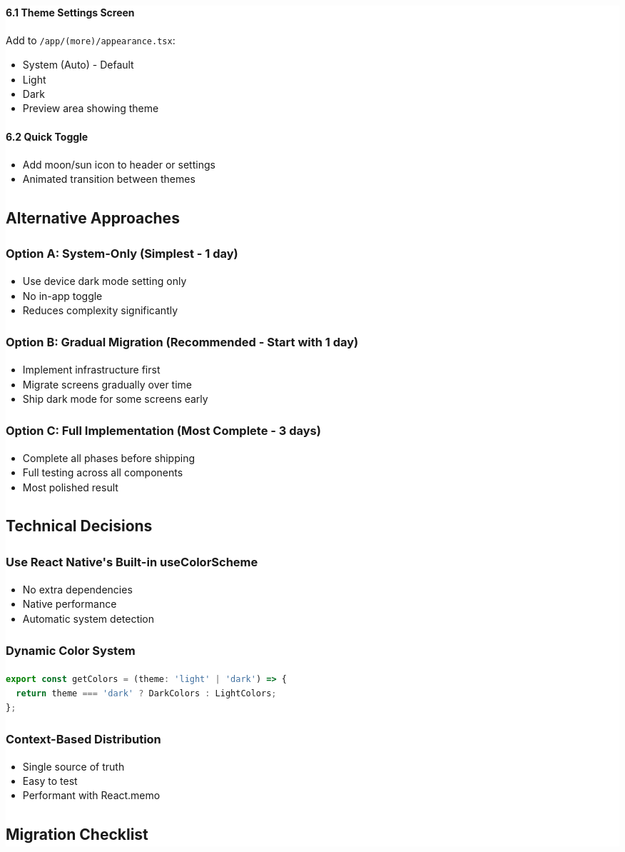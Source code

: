 #### 6.1 Theme Settings Screen
Add to `/app/(more)/appearance.tsx`:
- System (Auto) - Default
- Light
- Dark
- Preview area showing theme

#### 6.2 Quick Toggle
- Add moon/sun icon to header or settings
- Animated transition between themes

## Alternative Approaches

### Option A: System-Only (Simplest - 1 day)
- Use device dark mode setting only
- No in-app toggle
- Reduces complexity significantly

### Option B: Gradual Migration (Recommended - Start with 1 day)
- Implement infrastructure first
- Migrate screens gradually over time
- Ship dark mode for some screens early

### Option C: Full Implementation (Most Complete - 3 days)
- Complete all phases before shipping
- Full testing across all components
- Most polished result

## Technical Decisions

### Use React Native's Built-in useColorScheme
- No extra dependencies
- Native performance
- Automatic system detection

### Dynamic Color System
```typescript
export const getColors = (theme: 'light' | 'dark') => {
  return theme === 'dark' ? DarkColors : LightColors;
};
```

### Context-Based Distribution
- Single source of truth
- Easy to test
- Performant with React.memo

## Migration Checklist
